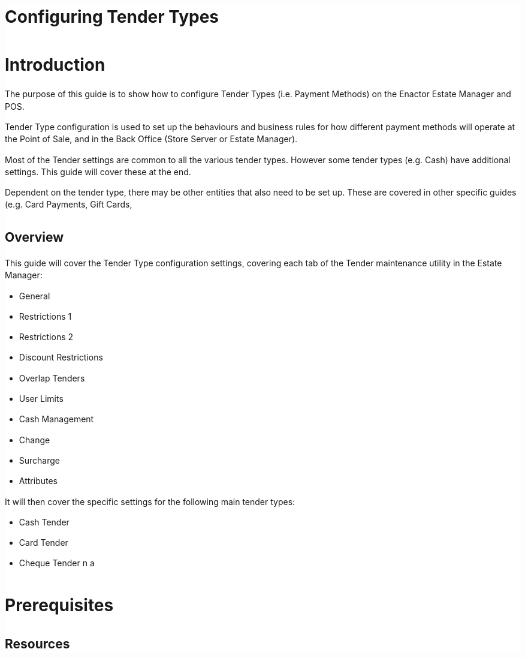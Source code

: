 # Configuring Tender Types
# Introduction

The purpose of this guide is to show how to configure Tender Types (i.e.
Payment Methods) on the Enactor Estate Manager and POS.

Tender Type configuration is used to set up the behaviours and business
rules for how different payment methods will operate at the Point of
Sale, and in the Back Office (Store Server or Estate Manager).

Most of the Tender settings are common to all the various tender types.
However some tender types (e.g. Cash) have additional settings. This
guide will cover these at the end.

Dependent on the tender type, there may be other entities that also need
to be set up. These are covered in other specific guides (e.g. Card
Payments, Gift Cards,

## Overview

This guide will cover the Tender Type configuration settings, covering
each tab of the Tender maintenance utility in the Estate Manager:

-   General

-   Restrictions 1

-   Restrictions 2

-   Discount Restrictions

-   Overlap Tenders

-   User Limits

-   Cash Management

-   Change

-   Surcharge

-   Attributes

It will then cover the specific settings for the following main tender
types:

-   Cash Tender

-   Card Tender

-   Cheque Tender
n a
# Prerequisites

## Resources
